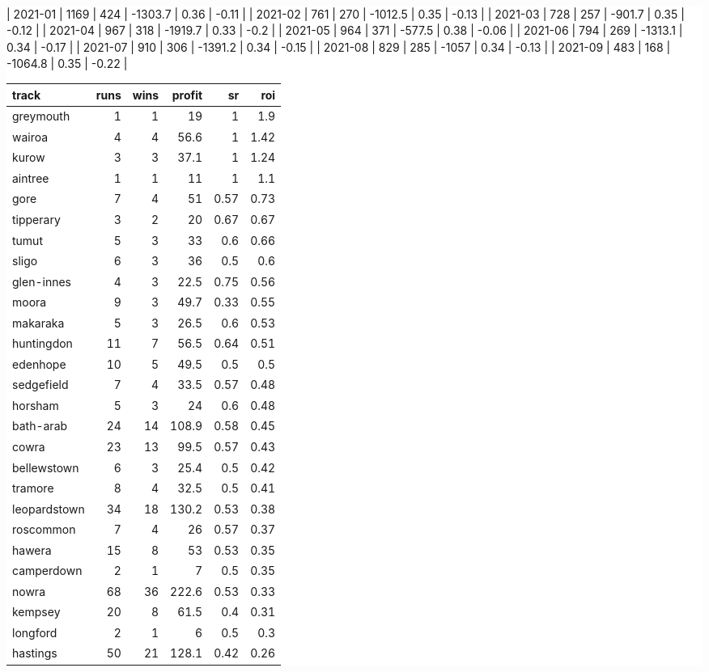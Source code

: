 | 2021-01 |   1169 |    424 |  -1303.7 | 0.36 | -0.11 |
| 2021-02 |    761 |    270 |  -1012.5 | 0.35 | -0.13 |
| 2021-03 |    728 |    257 |   -901.7 | 0.35 | -0.12 |
| 2021-04 |    967 |    318 |  -1919.7 | 0.33 | -0.2  |
| 2021-05 |    964 |    371 |   -577.5 | 0.38 | -0.06 |
| 2021-06 |    794 |    269 |  -1313.1 | 0.34 | -0.17 |
| 2021-07 |    910 |    306 |  -1391.2 | 0.34 | -0.15 |
| 2021-08 |    829 |    285 |  -1057   | 0.34 | -0.13 |
| 2021-09 |    483 |    168 |  -1064.8 | 0.35 | -0.22 |

| track                      |   runs |   wins |   profit |   sr |   roi |
|:---------------------------|-------:|-------:|---------:|-----:|------:|
| greymouth                  |      1 |      1 |     19   | 1    |  1.9  |
| wairoa                     |      4 |      4 |     56.6 | 1    |  1.42 |
| kurow                      |      3 |      3 |     37.1 | 1    |  1.24 |
| aintree                    |      1 |      1 |     11   | 1    |  1.1  |
| gore                       |      7 |      4 |     51   | 0.57 |  0.73 |
| tipperary                  |      3 |      2 |     20   | 0.67 |  0.67 |
| tumut                      |      5 |      3 |     33   | 0.6  |  0.66 |
| sligo                      |      6 |      3 |     36   | 0.5  |  0.6  |
| glen-innes                 |      4 |      3 |     22.5 | 0.75 |  0.56 |
| moora                      |      9 |      3 |     49.7 | 0.33 |  0.55 |
| makaraka                   |      5 |      3 |     26.5 | 0.6  |  0.53 |
| huntingdon                 |     11 |      7 |     56.5 | 0.64 |  0.51 |
| edenhope                   |     10 |      5 |     49.5 | 0.5  |  0.5  |
| sedgefield                 |      7 |      4 |     33.5 | 0.57 |  0.48 |
| horsham                    |      5 |      3 |     24   | 0.6  |  0.48 |
| bath-arab                  |     24 |     14 |    108.9 | 0.58 |  0.45 |
| cowra                      |     23 |     13 |     99.5 | 0.57 |  0.43 |
| bellewstown                |      6 |      3 |     25.4 | 0.5  |  0.42 |
| tramore                    |      8 |      4 |     32.5 | 0.5  |  0.41 |
| leopardstown               |     34 |     18 |    130.2 | 0.53 |  0.38 |
| roscommon                  |      7 |      4 |     26   | 0.57 |  0.37 |
| hawera                     |     15 |      8 |     53   | 0.53 |  0.35 |
| camperdown                 |      2 |      1 |      7   | 0.5  |  0.35 |
| nowra                      |     68 |     36 |    222.6 | 0.53 |  0.33 |
| kempsey                    |     20 |      8 |     61.5 | 0.4  |  0.31 |
| longford                   |      2 |      1 |      6   | 0.5  |  0.3  |
| hastings                   |     50 |     21 |    128.1 | 0.42 |  0.26 |